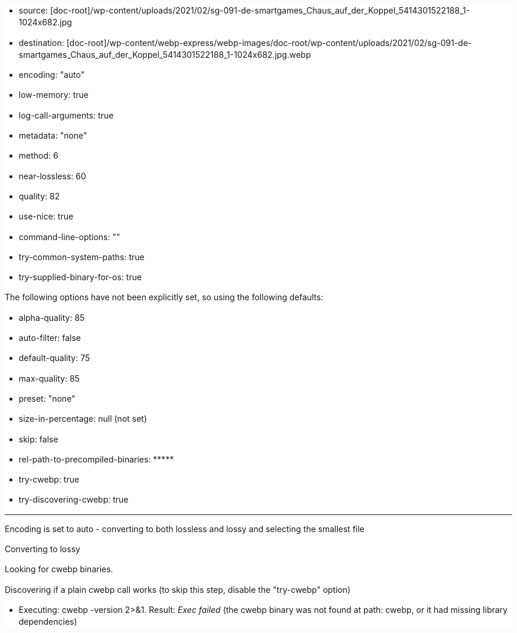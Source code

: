 - source: [doc-root]/wp-content/uploads/2021/02/sg-091-de-smartgames_Chaus_auf_der_Koppel_5414301522188_1-1024x682.jpg

- destination: [doc-root]/wp-content/webp-express/webp-images/doc-root/wp-content/uploads/2021/02/sg-091-de-smartgames_Chaus_auf_der_Koppel_5414301522188_1-1024x682.jpg.webp

- encoding: "auto"

- low-memory: true

- log-call-arguments: true

- metadata: "none"

- method: 6

- near-lossless: 60

- quality: 82

- use-nice: true

- command-line-options: ""

- try-common-system-paths: true

- try-supplied-binary-for-os: true


The following options have not been explicitly set, so using the following defaults:

- alpha-quality: 85

- auto-filter: false

- default-quality: 75

- max-quality: 85

- preset: "none"

- size-in-percentage: null (not set)

- skip: false

- rel-path-to-precompiled-binaries: *****

- try-cwebp: true

- try-discovering-cwebp: true

------------


Encoding is set to auto - converting to both lossless and lossy and selecting the smallest file


Converting to lossy

Looking for cwebp binaries.

Discovering if a plain cwebp call works (to skip this step, disable the "try-cwebp" option)

- Executing: cwebp -version 2>&1. Result: *Exec failed* (the cwebp binary was not found at path: cwebp, or it had missing library dependencies)

